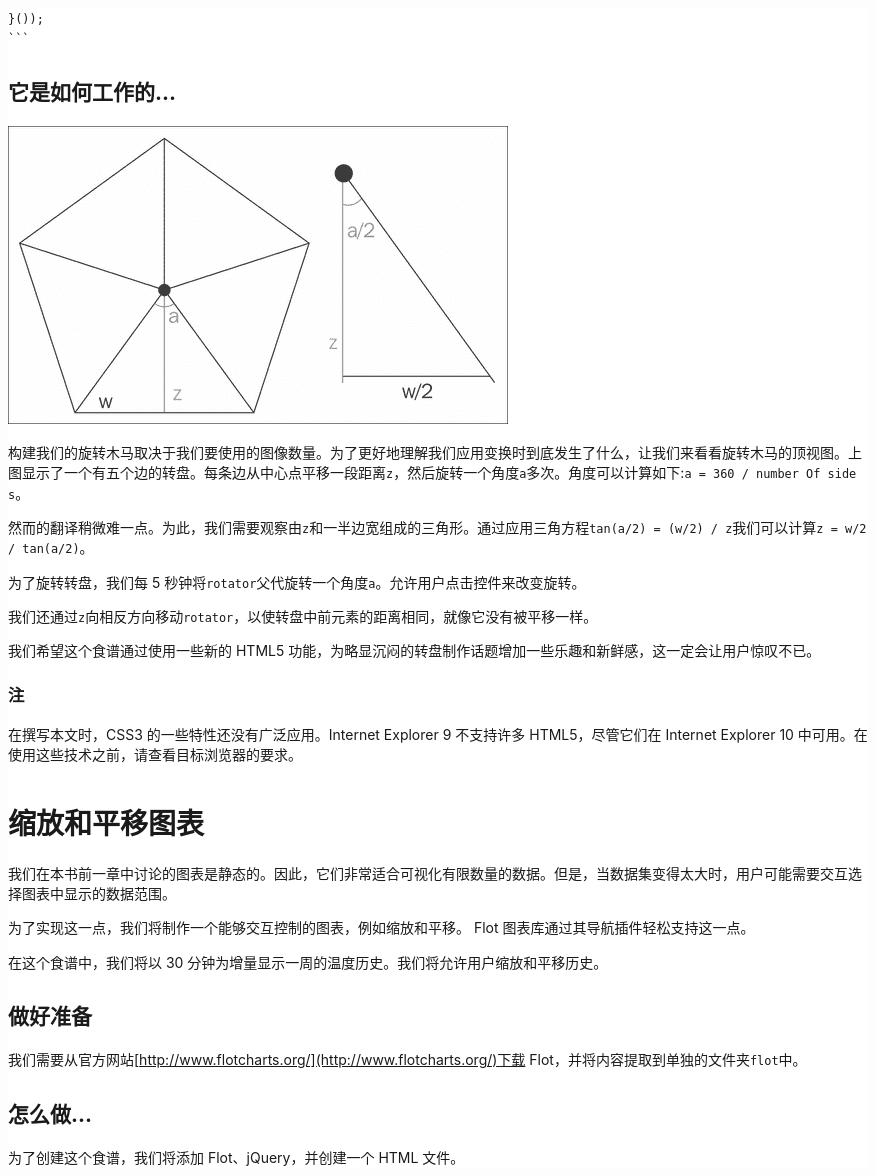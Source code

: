    }());
    ```

## 它是如何工作的...

![How it works...](img/9282OT_03_05.jpg)

构建我们的旋转木马取决于我们要使用的图像数量。为了更好地理解我们应用变换时到底发生了什么，让我们来看看旋转木马的顶视图。上图显示了一个有五个边的转盘。每条边从中心点平移一段距离`z`，然后旋转一个角度`a`多次。角度可以计算如下:`a = 360 / number Of sides`。

然而的翻译稍微难一点。为此，我们需要观察由`z`和一半边宽组成的三角形。通过应用三角方程`tan(a/2) = (w/2) / z`我们可以计算`z = w/2 / tan(a/2)`。

为了旋转转盘，我们每 5 秒钟将`rotator`父代旋转一个角度`a`。允许用户点击控件来改变旋转。

我们还通过`z`向相反方向移动`rotator`，以使转盘中前元素的距离相同，就像它没有被平移一样。

我们希望这个食谱通过使用一些新的 HTML5 功能，为略显沉闷的转盘制作话题增加一些乐趣和新鲜感，这一定会让用户惊叹不已。

### 注

在撰写本文时，CSS3 的一些特性还没有广泛应用。Internet Explorer 9 不支持许多 HTML5，尽管它们在 Internet Explorer 10 中可用。在使用这些技术之前，请查看目标浏览器的要求。

# 缩放和平移图表

我们在本书前一章中讨论的图表是静态的。因此，它们非常适合可视化有限数量的数据。但是，当数据集变得太大时，用户可能需要交互选择图表中显示的数据范围。

为了实现这一点，我们将制作一个能够交互控制的图表，例如缩放和平移。 Flot 图表库通过其导航插件轻松支持这一点。

在这个食谱中，我们将以 30 分钟为增量显示一周的温度历史。我们将允许用户缩放和平移历史。

## 做好准备

我们需要从官方网站[http://www.flotcharts.org/](http://www.flotcharts.org/)下载 Flot，并将内容提取到单独的文件夹`flot`中。

## 怎么做...

为了创建这个食谱，我们将添加 Flot、jQuery，并创建一个 HTML 文件。
